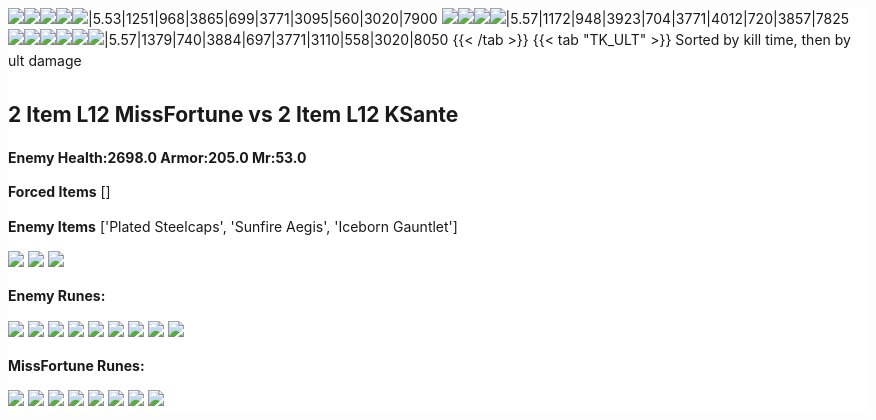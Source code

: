 ![](/item/3124.png)![](/item/3095.png)![](/item/1053.png)![](/item/1055.png)![](/item/1036.png)|5.53|1251|968|3865|699|3771|3095|560|3020|7900
![](/item/3153.png)![](/item/3091.png)![](/item/1055.png)![](/item/1037.png)|5.57|1172|948|3923|704|3771|4012|720|3857|7825
![](/item/6672.png)![](/item/3006.png)![](/item/1053.png)![](/item/1055.png)![](/item/1038.png)![](/item/1038.png)|5.57|1379|740|3884|697|3771|3110|558|3020|8050
{{< /tab >}}
{{< tab "TK_ULT" >}}
Sorted by kill time, then by ult damage
## 2 Item L12 MissFortune vs 2 Item L12 KSante

**Enemy Health:2698.0 Armor:205.0 Mr:53.0**


**Forced Items** []








**Enemy Items** ['Plated Steelcaps', 'Sunfire Aegis', 'Iceborn Gauntlet']





![](/item/3047.png)
![](/item/3068.png)
![](/item/6662.png)



**Enemy Runes:**





![](/Styles/Resolve/GraspOfTheUndying/GraspOfTheUndying.png)
![](/Styles/Resolve/Demolish/Demolish.png)
![](/Styles/Resolve/SecondWind/SecondWind.png)
![](/Styles/Resolve/Overgrowth/Overgrowth.png)
![](/Styles/Inspiration/MagicalFootwear/MagicalFootwear.png)
![](/Styles/Resolve/ApproachVelocity/ApproachVelocity.png)
![](/StatMods/StatModsAttackSpeedIcon.png)
![](/StatMods/StatModsMagicResIcon.MagicResist_Fix.png)
![](/StatMods/StatModsMagicResIcon.MagicResist_Fix.png)



**MissFortune Runes:**


![](/Styles/Precision/PressTheAttack/PressTheAttack.png)
![](/Styles/Precision/Overheal.png)
![](/Styles/Precision/LegendAlacrity/LegendAlacrity.png)
![](/Styles/Precision/CutDown/CutDown.png)
![](/Styles/Sorcery/AbsoluteFocus/AbsoluteFocus.png)
![](/Styles/Sorcery/GatheringStorm/GatheringStorm.png)
![](/StatMods/StatModsAdaptiveForceIcon.png)
![](/StatMods/StatModsAdaptiveForceIcon.png)